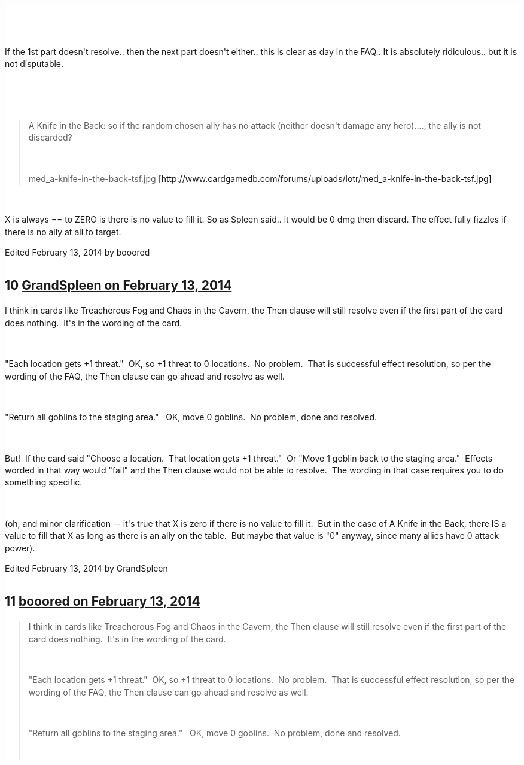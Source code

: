  

 

If the 1st part doesn't resolve.. then the next part doesn't either.. this is clear as day in the FAQ.. It is absolutely ridiculous.. but it is not disputable.

 

 

> A Knife in the Back: so if the random chosen ally has no attack (neither doesn't damage any hero)...., the ally is not discarded?
> 
>  
> 
> med_a-knife-in-the-back-tsf.jpg [http://www.cardgamedb.com/forums/uploads/lotr/med_a-knife-in-the-back-tsf.jpg]

 

X is always == to ZERO is there is no value to fill it. So as Spleen said.. it would be 0 dmg then discard. The effect fully fizzles if there is no ally at all to target.

Edited February 13, 2014 by booored

## 10 [GrandSpleen on February 13, 2014](https://community.fantasyflightgames.com/topic/99121-ered-nimrais/?do=findComment&comment=983472)

I think in cards like Treacherous Fog and Chaos in the Cavern, the Then clause will still resolve even if the first part of the card does nothing.  It's in the wording of the card.

 

"Each location gets +1 threat."  OK, so +1 threat to 0 locations.  No problem.  That is successful effect resolution, so per the wording of the FAQ, the Then clause can go ahead and resolve as well.

 

"Return all goblins to the staging area."   OK, move 0 goblins.  No problem, done and resolved.

 

But!  If the card said "Choose a location.  That location gets +1 threat."  Or "Move 1 goblin back to the staging area."  Effects worded in that way would "fail" and the Then clause would not be able to resolve.  The wording in that case requires you to do something specific.

 

(oh, and minor clarification -- it's true that X is zero if there is no value to fill it.  But in the case of A Knife in the Back, there IS a value to fill that X as long as there is an ally on the table.  But maybe that value is "0" anyway, since many allies have 0 attack power).

Edited February 13, 2014 by GrandSpleen

## 11 [booored on February 13, 2014](https://community.fantasyflightgames.com/topic/99121-ered-nimrais/?do=findComment&comment=983482)

> I think in cards like Treacherous Fog and Chaos in the Cavern, the Then clause will still resolve even if the first part of the card does nothing.  It's in the wording of the card.
> 
>  
> 
> "Each location gets +1 threat."  OK, so +1 threat to 0 locations.  No problem.  That is successful effect resolution, so per the wording of the FAQ, the Then clause can go ahead and resolve as well.
> 
>  
> 
> "Return all goblins to the staging area."   OK, move 0 goblins.  No problem, done and resolved.
> 
>  
> 